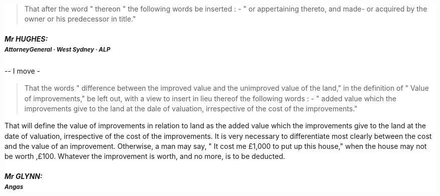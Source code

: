   >That after the word " thereon " the following words be inserted : - " or appertaining thereto, and made- or acquired by the owner or his predecessor in title." 

##### Mr HUGHES:<br><small class="text-muted">AttorneyGeneral &middot; West Sydney &middot; ALP</small>

-- I move - 

  >That the words " difference between the improved value and the unimproved value of the land," in the definition of " Value of improvements," be left out, with a view to insert in lieu thereof the following words : - " added value which the improvements give to the land at the dale of valuation, irrespective of the cost of the improvements." 

That will define the value of improvements in relation to land as the added value which the improvements give to the land at the date of valuation, irrespective of the cost of the improvements. It is very necessary to differentiate most clearly between the cost and the value of an improvement. Otherwise, a man may say, " It cost me £1,000 to put up this house," when the house may not be worth ,£100. Whatever the improvement is worth, and no more, is to be deducted. 

##### Mr GLYNN:<br><small class="text-muted">Angas</small>

